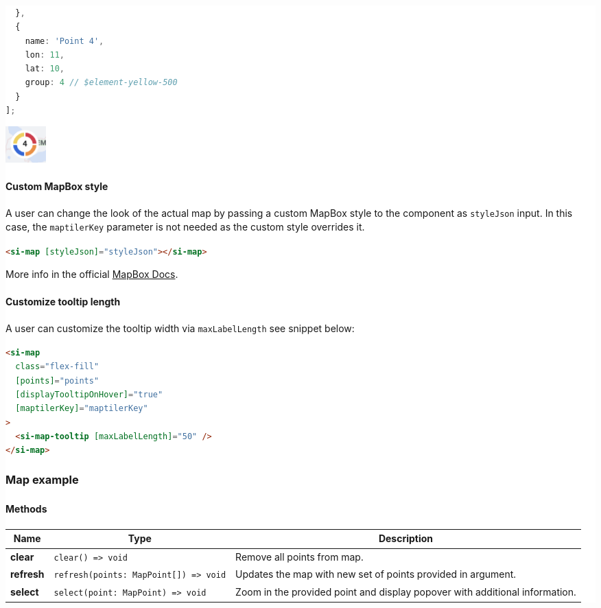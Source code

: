 ```ts
  },
  {
    name: 'Point 4',
    lon: 11,
    lat: 10,
    group: 4 // $element-yellow-500
  }
];
```

![Maps - Cluster Element Colors](images/maps-cluster-element-colors.png)

#### Custom MapBox style

A user can change the look of the actual map by passing a custom MapBox style to
the component as `styleJson` input. In this case, the `maptilerKey` parameter is
not needed as the custom style overrides it.

```html
<si-map [styleJson]="styleJson"></si-map>
```

More info in the official [MapBox Docs](https://docs.mapbox.com/).

#### Customize tooltip length

A user can customize the tooltip width via `maxLabelLength` see snippet below:

```html
<si-map
  class="flex-fill"
  [points]="points"
  [displayTooltipOnHover]="true"
  [maptilerKey]="maptilerKey"
>
  <si-map-tooltip [maxLabelLength]="50" />
</si-map>
```

### Map example

<si-docs-component example="si-map/si-map-default-style" height="580"></si-docs-component>

<si-docs-api component="SiMapComponent" package="@siemens/maps-ng" hideImplicitlyPublic="true"></si-docs-api>

#### Methods

Name        | Type                                  | Description
------------|---------------------------------------|----------------------------------------------------------------------------
**clear**   | `clear() => void`                     | Remove all points from map.
**refresh** | `refresh(points: MapPoint[]) => void` | Updates the map with new set of points provided in argument.
**select**  | `select(point: MapPoint) => void`     | Zoom in the provided point and display popover with additional information.
